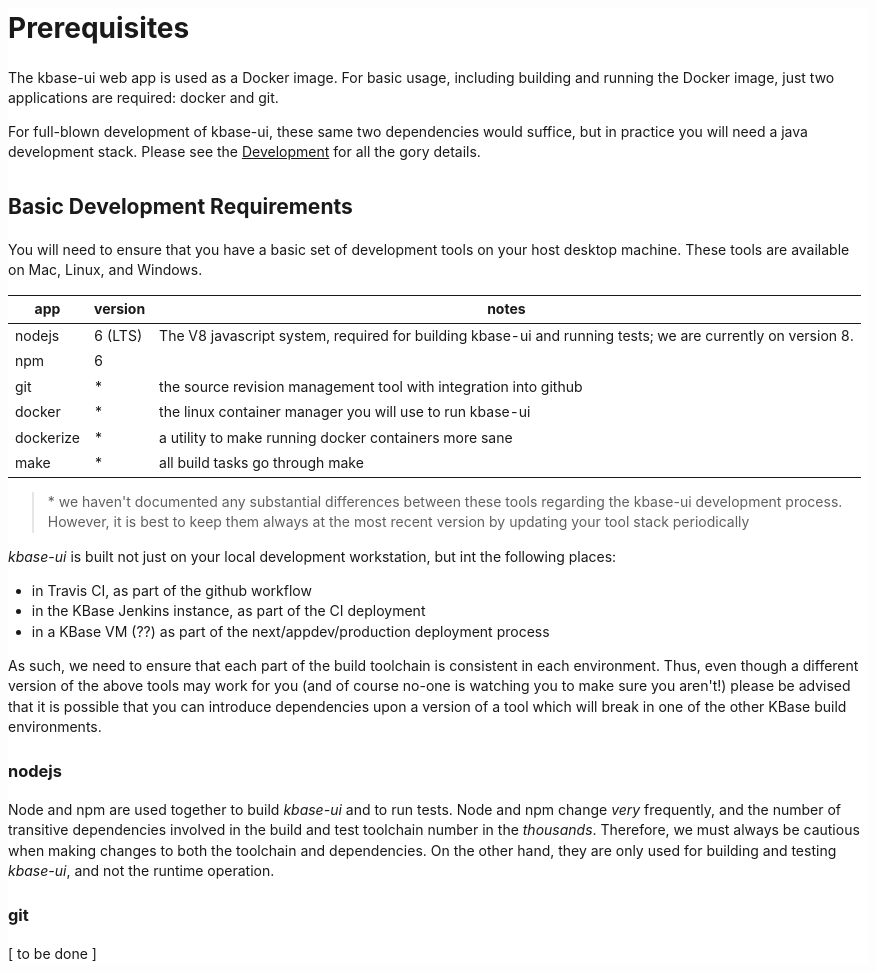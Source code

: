 # Prerequisites

The kbase-ui web app is used as a Docker image. For basic usage, including building and running the Docker image, just two applications are required: docker and git.

For full-blown development of kbase-ui, these same two dependencies would suffice, but in practice you will need a java development stack. Please see the [Development](../development/README.md) for all the gory details.

## Basic Development Requirements

You will need to ensure that you have a basic set of development tools on your host desktop machine. These tools are available on Mac, Linux, and Windows.

| app       | version | notes                                                                                                      |
| --------- | ------- | ---------------------------------------------------------------------------------------------------------- |
| nodejs    | 6 (LTS) | The V8 javascript system, required for building kbase-ui and running tests; we are currently on version 8. |
| npm       | 6       |                                                                                                            |
| git       | *       | the source revision management tool with integration into github                                           |
| docker    | *       | the linux container manager you will use to run kbase-ui                                                   |
| dockerize | *       | a utility to make running docker containers more sane                                                      |
| make      | *       | all build tasks go through make                                                                            |

> \* we haven't documented any substantial differences between these tools regarding the kbase-ui development process. However, it is best to keep them always at the most recent version by updating your tool stack periodically

_kbase-ui_ is built not just on your local development workstation, but int the following places:

- in Travis CI, as part of the github workflow
- in the KBase Jenkins instance, as part of the CI deployment
- in a KBase VM (??) as part of the next/appdev/production deployment process

As such, we need to ensure that each part of the build toolchain is consistent in each environment. Thus, even though a different version of the above tools may work for you (and of course no-one is watching you to make sure you aren't!) please be advised that it is possible that you can introduce dependencies upon a version of a tool which will break in one of the other KBase build environments.

### nodejs

Node and npm are used together to build _kbase-ui_ and to run tests. Node and npm change _very_ frequently, and the number of transitive dependencies involved in the build and test toolchain number in the _thousands_. Therefore, we must always be cautious when making changes to both the toolchain and dependencies. On the other hand, they are only used for building and testing _kbase-ui_, and not the runtime operation.

### git

[ to be done ]
